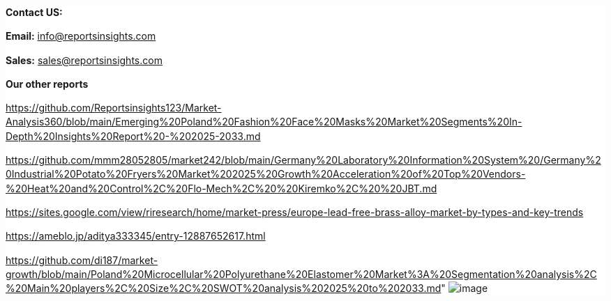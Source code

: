 <strong>Contact US:</strong>

<p class=""""><b>Email:</b> <a href=mailto:info@reportsinsights.com>info@reportsinsights.com</a></p>
<p class=""""><b>Sales:</b> <a href=mailto:sales@reportsinsights.com>sales@reportsinsights.com</a></p>

<strong>Our other reports</strong>

<a href=https://github.com/Reportsinsights123/Market-Analysis360/blob/main/Emerging%20Poland%20Fashion%20Face%20Masks%20Market%20Segments%20In-Depth%20Insights%20Report%20-%202025-2033.md>https://github.com/Reportsinsights123/Market-Analysis360/blob/main/Emerging%20Poland%20Fashion%20Face%20Masks%20Market%20Segments%20In-Depth%20Insights%20Report%20-%202025-2033.md</a>

<a href=https://github.com/mmm28052805/market242/blob/main/Germany%20Laboratory%20Information%20System%20/Germany%20Industrial%20Potato%20Fryers%20Market%202025%20Growth%20Acceleration%20of%20Top%20Vendors-%20Heat%20and%20Control%2C%20Flo-Mech%2C%20%20Kiremko%2C%20%20JBT.md>https://github.com/mmm28052805/market242/blob/main/Germany%20Laboratory%20Information%20System%20/Germany%20Industrial%20Potato%20Fryers%20Market%202025%20Growth%20Acceleration%20of%20Top%20Vendors-%20Heat%20and%20Control%2C%20Flo-Mech%2C%20%20Kiremko%2C%20%20JBT.md</a>

<a href=https://sites.google.com/view/riresearch/home/market-press/europe-lead-free-brass-alloy-market-by-types-and-key-trends>https://sites.google.com/view/riresearch/home/market-press/europe-lead-free-brass-alloy-market-by-types-and-key-trends</a>

<a href=https://ameblo.jp/aditya333345/entry-12887652617.html>https://ameblo.jp/aditya333345/entry-12887652617.html</a>

<a href=https://github.com/di187/market-growth/blob/main/Poland%20Microcellular%20Polyurethane%20Elastomer%20Market%3A%20Segmentation%20analysis%2C%20Main%20players%2C%20Size%2C%20SWOT%20analysis%202025%20to%202033.md>https://github.com/di187/market-growth/blob/main/Poland%20Microcellular%20Polyurethane%20Elastomer%20Market%3A%20Segmentation%20analysis%2C%20Main%20players%2C%20Size%2C%20SWOT%20analysis%202025%20to%202033.md</a>"
![image](https://github.com/user-attachments/assets/05b54d60-8f80-4afe-ad1d-3b4ced289b12)
